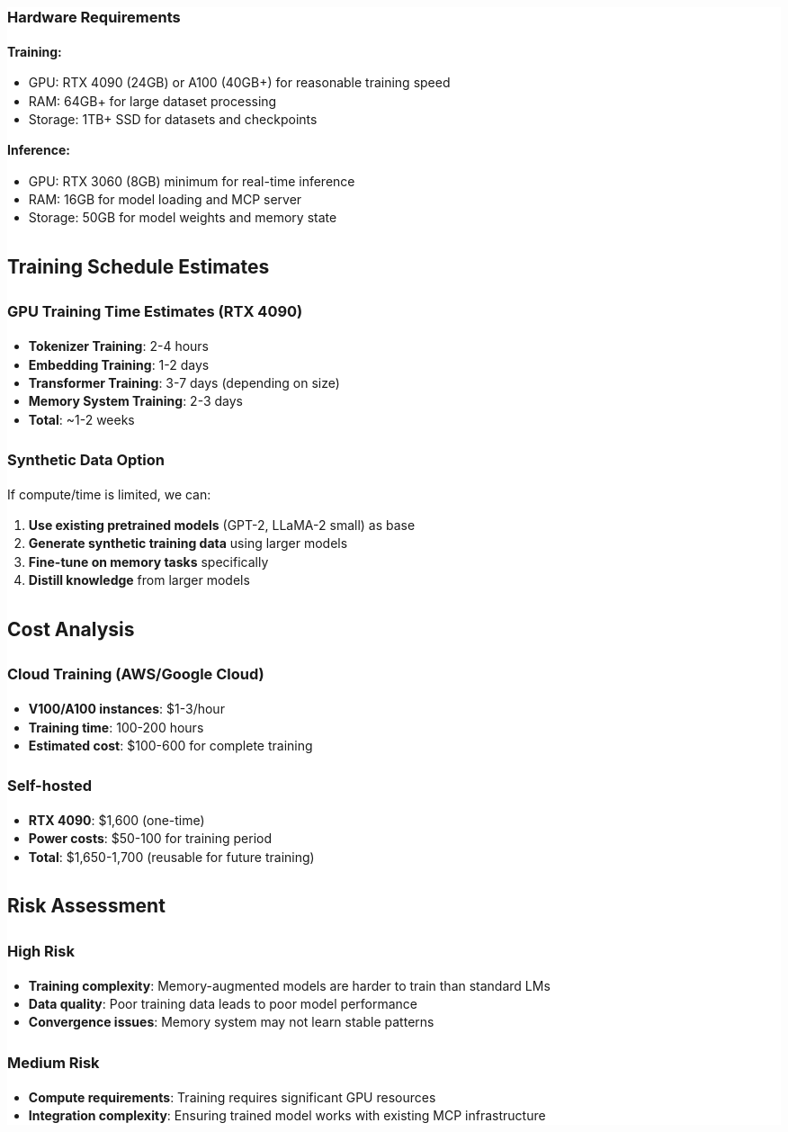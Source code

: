 ### Hardware Requirements
**Training:**
- GPU: RTX 4090 (24GB) or A100 (40GB+) for reasonable training speed
- RAM: 64GB+ for large dataset processing
- Storage: 1TB+ SSD for datasets and checkpoints

**Inference:**
- GPU: RTX 3060 (8GB) minimum for real-time inference
- RAM: 16GB for model loading and MCP server
- Storage: 50GB for model weights and memory state

## Training Schedule Estimates

### GPU Training Time Estimates (RTX 4090)
- **Tokenizer Training**: 2-4 hours
- **Embedding Training**: 1-2 days
- **Transformer Training**: 3-7 days (depending on size)
- **Memory System Training**: 2-3 days
- **Total**: ~1-2 weeks

### Synthetic Data Option
If compute/time is limited, we can:
1. **Use existing pretrained models** (GPT-2, LLaMA-2 small) as base
2. **Generate synthetic training data** using larger models
3. **Fine-tune on memory tasks** specifically
4. **Distill knowledge** from larger models

## Cost Analysis

### Cloud Training (AWS/Google Cloud)
- **V100/A100 instances**: $1-3/hour
- **Training time**: 100-200 hours
- **Estimated cost**: $100-600 for complete training

### Self-hosted
- **RTX 4090**: $1,600 (one-time)
- **Power costs**: $50-100 for training period
- **Total**: $1,650-1,700 (reusable for future training)

## Risk Assessment

### High Risk
- **Training complexity**: Memory-augmented models are harder to train than standard LMs
- **Data quality**: Poor training data leads to poor model performance
- **Convergence issues**: Memory system may not learn stable patterns

### Medium Risk
- **Compute requirements**: Training requires significant GPU resources
- **Integration complexity**: Ensuring trained model works with existing MCP infrastructure
